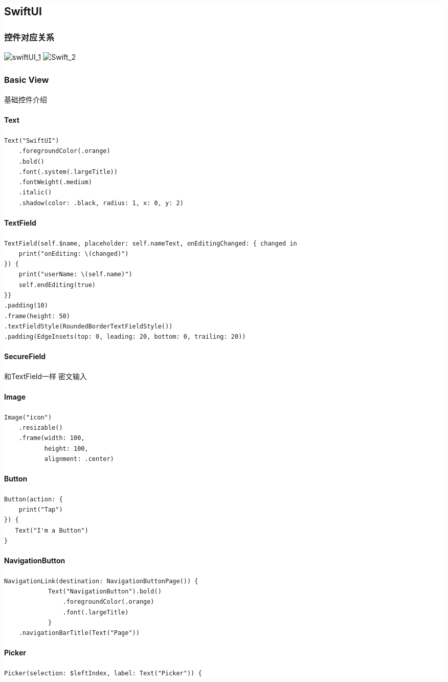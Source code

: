 ## SwiftUI
### 控件对应关系
![swiftUI_1](/uploads/6790d282dcde75aa0d6f7bae7b295197/swiftUI_1.png)
![Swift_2](/uploads/bdf0c6d42db07bf83bcae2a85b8f9c78/Swift_2.png)
### Basic View
基础控件介绍 
####  Text
```
Text("SwiftUI")
    .foregroundColor(.orange)
    .bold()
    .font(.system(.largeTitle))
    .fontWeight(.medium)
    .italic()
    .shadow(color: .black, radius: 1, x: 0, y: 2)
```
####  TextField
```
TextField(self.$name, placeholder: self.nameText, onEditingChanged: { changed in
    print("onEditing: \(changed)")
}) {
    print("userName: \(self.name)")
    self.endEditing(true)
}}
.padding(10)
.frame(height: 50)
.textFieldStyle(RoundedBorderTextFieldStyle())
.padding(EdgeInsets(top: 0, leading: 20, bottom: 0, trailing: 20))
```
####  SecureField
和TextField一样 密文输入
####  Image
```
Image("icon")
    .resizable()
    .frame(width: 100,
           height: 100,
           alignment: .center)
```
####  Button
```
Button(action: {
    print("Tap")
}) {
   Text("I'm a Button")
}
```
####  NavigationButton
```
NavigationLink(destination: NavigationButtonPage()) {
            Text("NavigationButton").bold()
                .foregroundColor(.orange)
                .font(.largeTitle)
            }
    .navigationBarTitle(Text("Page"))
```
####  Picker
```
Picker(selection: $leftIndex, label: Text("Picker")) {
```